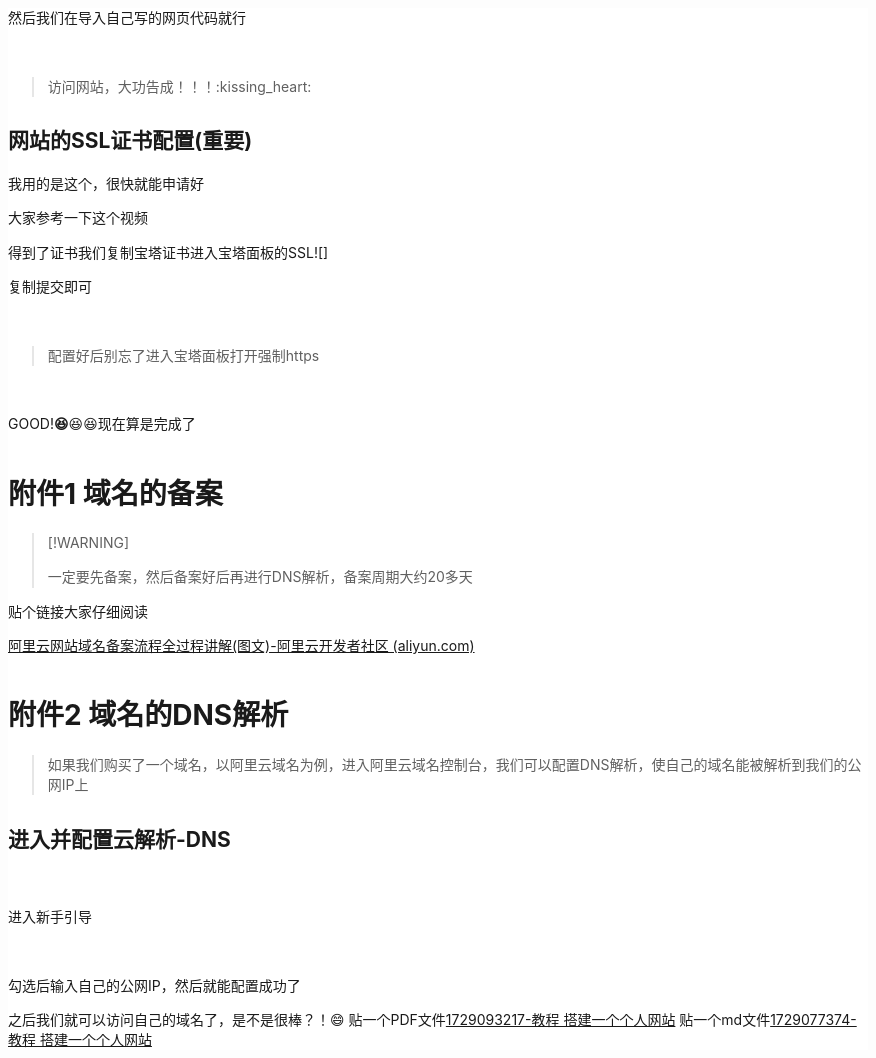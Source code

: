 然后我们在导入自己写的网页代码就行

<img src="https://nsh.asia/wp-content/uploads/2024/10/1729337946-PixPin_2024-10-16_08-40-54-300x192.png" alt="" />
<blockquote>访问网站，大功告成！！！:kissing_heart:</blockquote>
<h2>网站的SSL证书配置(重要)</h2>
我用的是这个，很快就能申请好

<img src="https://nsh.asia/wp-content/uploads/2024/10/1729337966-PixPin_2024-10-16_08-48-36-300x146.png" alt="" />

大家参考一下这个视频

<iframe src="//player.bilibili.com/player.html?isOutside=true&amp;aid=113216378114228&amp;bvid=BV1LhxieUEJ2&amp;cid=26051545985&amp;p=1&amp;autoplay=0" frameborder="no" scrolling="no" allowfullscreen="allowfullscreen"></iframe>

得到了证书我们复制宝塔证书进入宝塔面板的SSL![]<img src="https://nsh.asia/wp-content/uploads/2024/10/1729337980-PixPin_2024-10-16_08-57-55-300x238.png" alt="" />

复制提交即可

<img src="https://nsh.asia/wp-content/uploads/2024/10/1729337986-PixPin_2024-10-16_08-59-07-300x243.png" alt="" />
<blockquote>配置好后别忘了进入宝塔面板打开强制https</blockquote>
<img src="https://nsh.asia/wp-content/uploads/2024/10/1729338007-PixPin_2024-10-16_08-55-28-300x75.png" alt="" />

GOOD!<strong>:laughing:</strong>:laughing::laughing:现在算是完成了
<h1>附件1 域名的备案</h1>
<blockquote>[!WARNING]

一定要先备案，然后备案好后再进行DNS解析，备案周期大约20多天</blockquote>
贴个链接大家仔细阅读

<a href="https://developer.aliyun.com/article/767024">阿里云网站域名备案流程全过程讲解(图文)-阿里云开发者社区 (aliyun.com)</a>
<h1>附件2 域名的DNS解析</h1>
<blockquote>如果我们购买了一个域名，以阿里云域名为例，进入阿里云域名控制台，我们可以配置DNS解析，使自己的域名能被解析到我们的公网IP上</blockquote>
<h2>进入并配置云解析-DNS</h2>
<img src="https://nsh.asia/wp-content/uploads/2024/10/1729338036-PixPin_2024-10-16_09-07-03-300x68.png" alt="" />

进入新手引导

<img src="https://nsh.asia/wp-content/uploads/2024/10/1729338048-PixPin_2024-10-16_09-09-27-300x294.png" alt="" />

勾选后输入自己的公网IP，然后就能配置成功了

之后我们就可以访问自己的域名了，是不是很棒？！:smile:
贴一个PDF文件<a title="1729093217-教程 搭建一个个人网站" href="https://nsh.asia/wp-content/uploads/2024/10/1729093217-%E6%95%99%E7%A8%8B-%E6%90%AD%E5%BB%BA%E4%B8%80%E4%B8%AA%E4%B8%AA%E4%BA%BA%E7%BD%91%E7%AB%99.pdf">1729093217-教程 搭建一个个人网站</a>
贴一个md文件<a title="1729077374-教程 搭建一个个人网站" href="https://nsh.asia/wp-content/uploads/2024/10/1729077374-%E6%95%99%E7%A8%8B-%E6%90%AD%E5%BB%BA%E4%B8%80%E4%B8%AA%E4%B8%AA%E4%BA%BA%E7%BD%91%E7%AB%99.md">1729077374-教程 搭建一个个人网站</a>